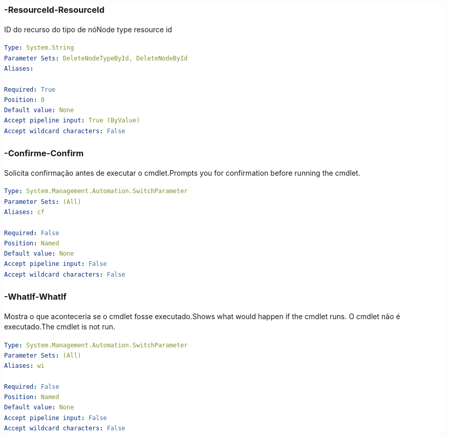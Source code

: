 ### <span data-ttu-id="a0ef4-143">-ResourceId</span><span class="sxs-lookup"><span data-stu-id="a0ef4-143">-ResourceId</span></span>
<span data-ttu-id="a0ef4-144">ID do recurso do tipo de nó</span><span class="sxs-lookup"><span data-stu-id="a0ef4-144">Node type resource id</span></span>

```yaml
Type: System.String
Parameter Sets: DeleteNodeTypeById, DeleteNodeById
Aliases:

Required: True
Position: 0
Default value: None
Accept pipeline input: True (ByValue)
Accept wildcard characters: False
```

### <span data-ttu-id="a0ef4-145">-Confirme</span><span class="sxs-lookup"><span data-stu-id="a0ef4-145">-Confirm</span></span>
<span data-ttu-id="a0ef4-146">Solicita confirmação antes de executar o cmdlet.</span><span class="sxs-lookup"><span data-stu-id="a0ef4-146">Prompts you for confirmation before running the cmdlet.</span></span>

```yaml
Type: System.Management.Automation.SwitchParameter
Parameter Sets: (All)
Aliases: cf

Required: False
Position: Named
Default value: None
Accept pipeline input: False
Accept wildcard characters: False
```

### <span data-ttu-id="a0ef4-147">-WhatIf</span><span class="sxs-lookup"><span data-stu-id="a0ef4-147">-WhatIf</span></span>
<span data-ttu-id="a0ef4-148">Mostra o que aconteceria se o cmdlet fosse executado.</span><span class="sxs-lookup"><span data-stu-id="a0ef4-148">Shows what would happen if the cmdlet runs.</span></span>
<span data-ttu-id="a0ef4-149">O cmdlet não é executado.</span><span class="sxs-lookup"><span data-stu-id="a0ef4-149">The cmdlet is not run.</span></span>

```yaml
Type: System.Management.Automation.SwitchParameter
Parameter Sets: (All)
Aliases: wi

Required: False
Position: Named
Default value: None
Accept pipeline input: False
Accept wildcard characters: False
```
